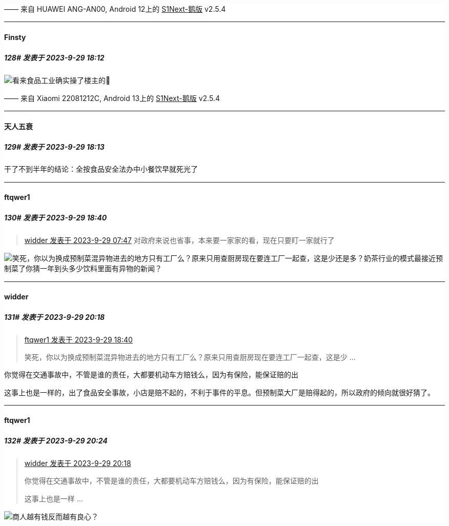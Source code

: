 —— 来自 HUAWEI ANG-AN00, Android 12上的 [S1Next-鹅版](https://github.com/ykrank/S1-Next/releases) v2.5.4


*****

####  Finsty  
##### 128#       发表于 2023-9-29 18:12

<img src="https://static.saraba1st.com/image/smiley/face2017/001.png" referrerpolicy="no-referrer">看来食品工业确实操了楼主的🐴

—— 来自 Xiaomi 22081212C, Android 13上的 [S1Next-鹅版](https://github.com/ykrank/S1-Next/releases) v2.5.4

*****

####  天人五衰  
##### 129#       发表于 2023-9-29 18:13

干了不到半年的结论：全按食品安全法办中小餐饮早就死光了


*****

####  ftqwer1  
##### 130#       发表于 2023-9-29 18:40

<blockquote><a href="httphttps://bbs.saraba1st.com/2b/forum.php?mod=redirect&amp;goto=findpost&amp;pid=62564965&amp;ptid=2154294" target="_blank">widder 发表于 2023-9-29 07:47</a>
对政府来说也省事，本来要一家家的看，现在只要盯一家就行了</blockquote>
<img src="https://static.saraba1st.com/image/smiley/face2017/053.png" referrerpolicy="no-referrer">笑死，你以为换成预制菜混异物进去的地方只有工厂么？原来只用查厨房现在要连工厂一起查，这是少还是多？奶茶行业的模式最接近预制菜了你猜一年到头多少饮料里面有异物的新闻？


*****

####  widder  
##### 131#       发表于 2023-9-29 20:18

<blockquote><a href="httphttps://bbs.saraba1st.com/2b/forum.php?mod=redirect&amp;goto=findpost&amp;pid=62569705&amp;ptid=2154294" target="_blank">ftqwer1 发表于 2023-9-29 18:40</a>

笑死，你以为换成预制菜混异物进去的地方只有工厂么？原来只用查厨房现在要连工厂一起查，这是少 ...</blockquote>
你觉得在交通事故中，不管是谁的责任，大都要机动车方赔钱么，因为有保险，能保证赔的出

这事上也是一样的，出了食品安全事故，小店是赔不起的，不利于事件的平息。但预制菜大厂是赔得起的，所以政府的倾向就很好猜了。


*****

####  ftqwer1  
##### 132#       发表于 2023-9-29 20:24

<blockquote><a href="httphttps://bbs.saraba1st.com/2b/forum.php?mod=redirect&amp;goto=findpost&amp;pid=62570467&amp;ptid=2154294" target="_blank">widder 发表于 2023-9-29 20:18</a>

你觉得在交通事故中，不管是谁的责任，大都要机动车方赔钱么，因为有保险，能保证赔的出

这事上也是一样 ...</blockquote>
<img src="https://static.saraba1st.com/image/smiley/face2017/048.png" referrerpolicy="no-referrer">商人越有钱反而越有良心？
